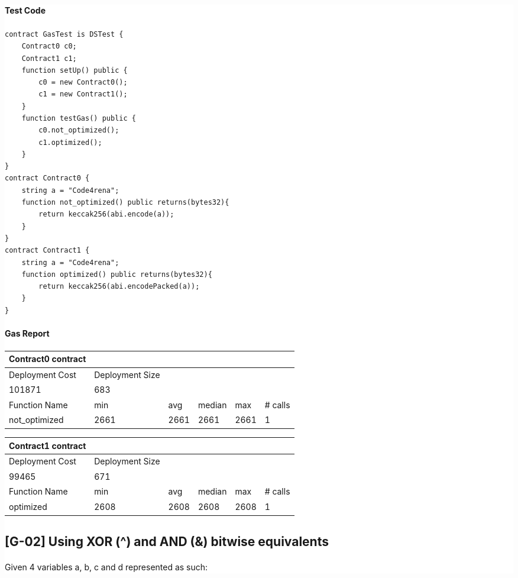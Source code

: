 #### Test Code

    contract GasTest is DSTest {
        Contract0 c0;
        Contract1 c1;
        function setUp() public {
            c0 = new Contract0();
            c1 = new Contract1();
        }
        function testGas() public {
            c0.not_optimized();
            c1.optimized();
        }
    }
    contract Contract0 {
        string a = "Code4rena";
        function not_optimized() public returns(bytes32){
            return keccak256(abi.encode(a));
        }
    }
    contract Contract1 {
        string a = "Code4rena";
        function optimized() public returns(bytes32){
            return keccak256(abi.encodePacked(a));
        }
    }

#### Gas Report

| Contract0 contract                        |                 |      |        |      |         |
|-------------------------------------------|-----------------|------|--------|------|---------|
| Deployment Cost                           | Deployment Size |      |        |      |         |
| 101871                                    | 683             |      |        |      |         |
| Function Name                             | min             | avg  | median | max  | # calls |
| not_optimized                             | 2661            | 2661 | 2661   | 2661 | 1       |


| Contract1 contract                        |                 |      |        |      |         |
|-------------------------------------------|-----------------|------|--------|------|---------|
| Deployment Cost                           | Deployment Size |      |        |      |         |
| 99465                                     | 671             |      |        |      |         |
| Function Name                             | min             | avg  | median | max  | # calls |
| optimized                                 | 2608            | 2608 | 2608   | 2608 | 1       |

## [G-02] Using XOR (^) and AND (&) bitwise equivalents

Given 4 variables a, b, c and d represented as such:
